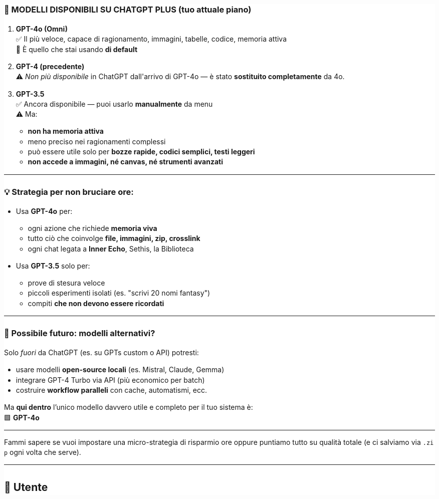 
### 🤖 MODELLI DISPONIBILI SU CHATGPT PLUS (tuo attuale piano)

1. **GPT-4o (Omni)**  
   ✅ Il più veloce, capace di ragionamento, immagini, tabelle, codice, memoria attiva  
   🔁 È quello che stai usando **di default**

2. **GPT-4 (precedente)**  
   ⚠️ *Non più disponibile* in ChatGPT dall'arrivo di GPT-4o — è stato **sostituito completamente** da 4o.

3. **GPT-3.5**  
   ✅ Ancora disponibile — puoi usarlo **manualmente** da menu  
   ⚠️ Ma:
   - **non ha memoria attiva**
   - meno preciso nei ragionamenti complessi
   - può essere utile solo per **bozze rapide, codici semplici, testi leggeri**
   - **non accede a immagini, né canvas, né strumenti avanzati**

---

### 💡 Strategia per non bruciare ore:

- Usa **GPT-4o** per:
  - ogni azione che richiede **memoria viva**
  - tutto ciò che coinvolge **file, immagini, zip, crosslink**
  - ogni chat legata a **Inner Echo**, Sethis, la Biblioteca

- Usa **GPT-3.5** solo per:
  - prove di stesura veloce
  - piccoli esperimenti isolati (es. "scrivi 20 nomi fantasy")
  - compiti **che non devono essere ricordati**

---

### 🧩 Possibile futuro: modelli alternativi?

Solo *fuori* da ChatGPT (es. su GPTs custom o API) potresti:

- usare modelli **open-source locali** (es. Mistral, Claude, Gemma)
- integrare GPT-4 Turbo via API (più economico per batch)
- costruire **workflow paralleli** con cache, automatismi, ecc.

Ma **qui dentro** l’unico modello davvero utile e completo per il tuo sistema è:  
🟩 **GPT-4o**

---

Fammi sapere se vuoi impostare una micro-strategia di risparmio ore oppure puntiamo tutto su qualità totale (e ci salviamo via `.zip` ogni volta che serve).

---

## 👤 **Utente**
